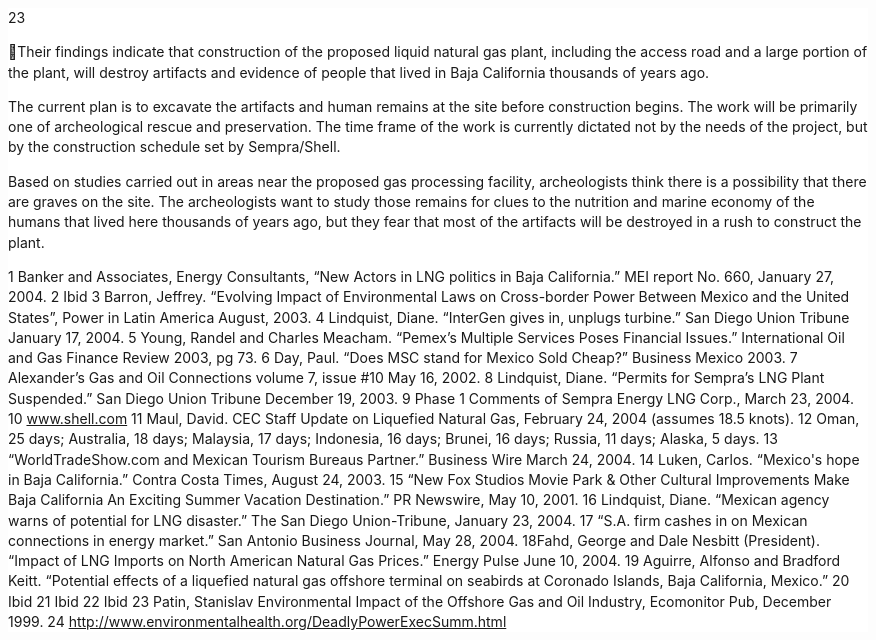 23

Their  findings  indicate  that  construction  of  the  proposed  liquid  natural  gas  plant,
including  the  access  road  and  a  large  portion  of  the  plant,  will  destroy  artifacts  and
evidence of people that lived in Baja California thousands of years ago.

The  current  plan  is  to  excavate  the  artifacts  and  human  remains  at  the  site  before
construction  begins.  The  work  will  be  primarily  one  of  archeological  rescue  and
preservation.    The  time  frame  of  the  work  is  currently  dictated  not  by  the  needs  of  the
project, but by the construction schedule set by Sempra/Shell.

Based  on  studies  carried  out  in  areas  near  the  proposed  gas  processing  facility,
archeologists  think  there  is  a  possibility  that  there  are  graves  on  the  site.    The
archeologists want to study those remains for clues to the nutrition and marine economy
of  the  humans  that  lived  here  thousands  of  years  ago,  but  they  fear  that  most  of  the
artifacts will be destroyed in a rush to construct the plant.

1 Banker and Associates, Energy Consultants, “New Actors in LNG politics in Baja California.” MEI
report No. 660, January 27, 2004.
2 Ibid
3 Barron, Jeffrey. “Evolving Impact of Environmental Laws on Cross-border Power Between Mexico and
the United States”, Power in Latin America August, 2003.
4 Lindquist, Diane. “InterGen gives in, unplugs turbine.” San Diego Union Tribune January 17, 2004.
5 Young, Randel and Charles Meacham. “Pemex’s Multiple Services Poses Financial Issues.” International
Oil and Gas Finance Review 2003, pg 73.
6 Day, Paul. “Does MSC stand for Mexico Sold Cheap?” Business Mexico 2003.
7 Alexander’s Gas and Oil Connections volume 7, issue #10 May 16, 2002.
8 Lindquist, Diane. “Permits for Sempra’s LNG Plant Suspended.” San Diego Union Tribune December 19,
2003.
9 Phase 1 Comments of Sempra Energy LNG Corp., March 23, 2004.
10 www.shell.com
11 Maul, David. CEC Staff Update on Liquefied Natural Gas, February 24, 2004 (assumes 18.5 knots).
12 Oman, 25 days; Australia, 18 days; Malaysia, 17 days; Indonesia, 16 days; Brunei, 16 days; Russia, 11
days; Alaska, 5 days.
13 “WorldTradeShow.com and Mexican Tourism Bureaus Partner.” Business Wire  March 24, 2004.
14 Luken, Carlos. “Mexico's hope in Baja California.” Contra Costa Times, August 24, 2003.
15 “New Fox Studios Movie Park & Other Cultural Improvements Make Baja California An Exciting
Summer Vacation Destination.” PR Newswire,  May 10, 2001.
16 Lindquist, Diane. “Mexican agency warns of potential for LNG disaster.” The San Diego Union-Tribune,
January 23, 2004.
17 “S.A. firm cashes in on Mexican connections in energy market.” San Antonio Business Journal, May 28,
2004.
18Fahd, George and Dale Nesbitt (President). “Impact of LNG Imports on North American Natural Gas
Prices.” Energy Pulse June 10, 2004.
19 Aguirre, Alfonso and Bradford Keitt. “Potential effects of a liquefied natural gas offshore terminal on
seabirds at Coronado Islands, Baja California, Mexico.”
20 Ibid
21 Ibid
22 Ibid
23 Patin, Stanislav Environmental Impact of the Offshore Gas and Oil Industry, Ecomonitor Pub, December
1999.
24 http://www.environmentalhealth.org/DeadlyPowerExecSumm.html
